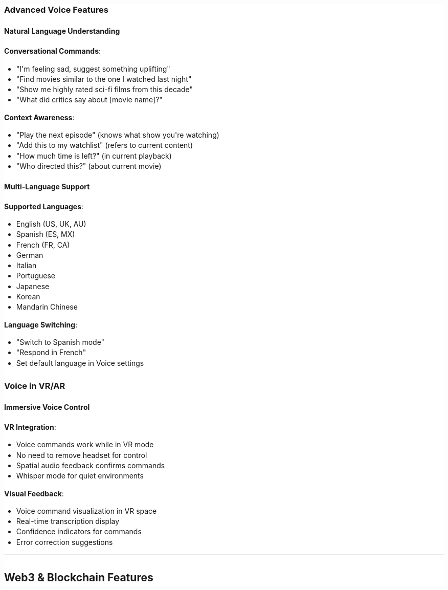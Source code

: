 ### Advanced Voice Features

#### Natural Language Understanding

**Conversational Commands**:
- "I'm feeling sad, suggest something uplifting"
- "Find movies similar to the one I watched last night"
- "Show me highly rated sci-fi films from this decade"
- "What did critics say about [movie name]?"

**Context Awareness**:
- "Play the next episode" (knows what show you're watching)
- "Add this to my watchlist" (refers to current content)
- "How much time is left?" (in current playback)
- "Who directed this?" (about current movie)

#### Multi-Language Support

**Supported Languages**:
- English (US, UK, AU)
- Spanish (ES, MX)
- French (FR, CA)
- German
- Italian
- Portuguese
- Japanese
- Korean
- Mandarin Chinese

**Language Switching**:
- "Switch to Spanish mode"
- "Respond in French"
- Set default language in Voice settings

### Voice in VR/AR

#### Immersive Voice Control

**VR Integration**:
- Voice commands work while in VR mode
- No need to remove headset for control
- Spatial audio feedback confirms commands
- Whisper mode for quiet environments

**Visual Feedback**:
- Voice command visualization in VR space
- Real-time transcription display
- Confidence indicators for commands
- Error correction suggestions

---

## Web3 & Blockchain Features
